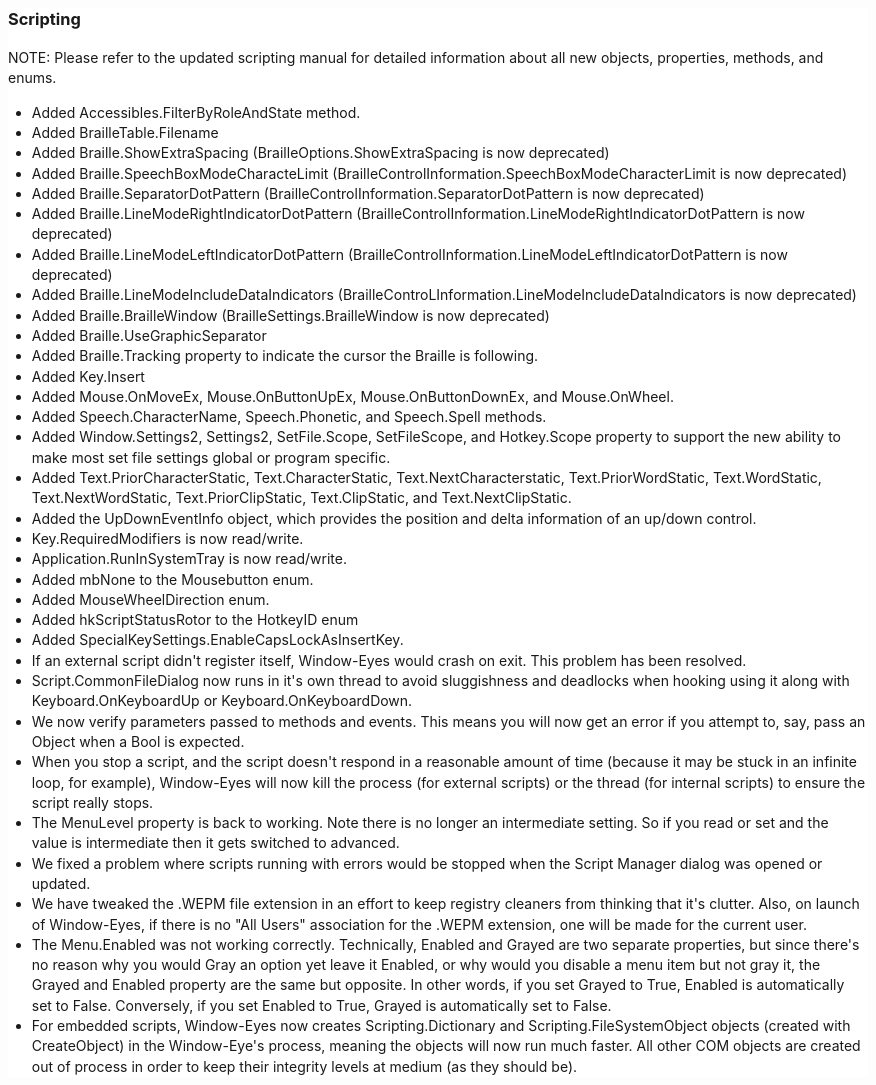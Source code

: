 ### Scripting 

NOTE: Please refer to the updated scripting manual for detailed information about all new objects, properties, methods, and enums. 

* Added Accessibles.FilterByRoleAndState method. 
* Added BrailleTable.Filename 
* Added Braille.ShowExtraSpacing (BrailleOptions.ShowExtraSpacing is now deprecated) 
* Added Braille.SpeechBoxModeCharacteLimit (BrailleControlInformation.SpeechBoxModeCharacterLimit is now deprecated) 
* Added Braille.SeparatorDotPattern (BrailleControlInformation.SeparatorDotPattern is now deprecated) 
* Added Braille.LineModeRightIndicatorDotPattern (BrailleControlInformation.LineModeRightIndicatorDotPattern is now deprecated) 
* Added Braille.LineModeLeftIndicatorDotPattern (BrailleControlInformation.LineModeLeftIndicatorDotPattern is now deprecated) 
* Added Braille.LineModeIncludeDataIndicators (BrailleControLInformation.LineModeIncludeDataIndicators is now deprecated) 
* Added Braille.BrailleWindow (BrailleSettings.BrailleWindow is now deprecated) 
* Added Braille.UseGraphicSeparator 
* Added Braille.Tracking property to indicate the cursor the Braille is following. 
* Added Key.Insert 
* Added Mouse.OnMoveEx, Mouse.OnButtonUpEx, Mouse.OnButtonDownEx, and Mouse.OnWheel. 
* Added Speech.CharacterName, Speech.Phonetic, and Speech.Spell methods. 
* Added Window.Settings2, Settings2, SetFile.Scope, SetFileScope, and Hotkey.Scope property to support the new ability to make most set file settings global or program specific. 
* Added Text.PriorCharacterStatic, Text.CharacterStatic, Text.NextCharacterstatic, Text.PriorWordStatic, Text.WordStatic, Text.NextWordStatic, Text.PriorClipStatic, Text.ClipStatic, and Text.NextClipStatic. 
* Added the UpDownEventInfo object, which provides the position and delta information of an up/down control. 
* Key.RequiredModifiers is now read/write. 
* Application.RunInSystemTray is now read/write. 
* Added mbNone to the Mousebutton enum. 
* Added MouseWheelDirection enum. 
* Added hkScriptStatusRotor to the HotkeyID enum 
* Added SpecialKeySettings.EnableCapsLockAsInsertKey. 
* If an external script didn't register itself, Window-Eyes would crash on exit. This problem has been resolved. 
* Script.CommonFileDialog now runs in it's own thread to avoid sluggishness and deadlocks when hooking using it along with Keyboard.OnKeyboardUp or Keyboard.OnKeyboardDown. 
* We now verify parameters passed to methods and events. This means you will now get an error if you attempt to, say, pass an Object when a Bool is expected. 
* When you stop a script, and the script doesn't respond in a reasonable amount of time (because it may be stuck in an infinite loop, for example), Window-Eyes will now kill the process (for external scripts) or the thread (for internal scripts) to ensure the script really stops. 
* The MenuLevel property is back to working. Note there is no longer an intermediate setting. So if you read or set and the value is intermediate then it gets switched to advanced. 
* We fixed a problem where scripts running with errors would be stopped when the Script Manager dialog was opened or updated. 
* We have tweaked the .WEPM file extension in an effort to keep registry cleaners from thinking that it's clutter. Also, on launch of Window-Eyes, if there is no "All Users" association for the .WEPM extension, one will be made for the current user. 
* The Menu.Enabled was not working correctly. Technically, Enabled and Grayed are two separate properties, but since there's no reason why you would Gray an option yet leave it Enabled, or why would you disable a menu item but not gray it, the Grayed and Enabled property are the same but opposite. In other words, if you set Grayed to True, Enabled is automatically set to False. Conversely, if you set Enabled to True, Grayed is automatically set to False. 
* For embedded scripts, Window-Eyes now creates Scripting.Dictionary and Scripting.FileSystemObject objects (created with CreateObject) in the Window-Eye's process, meaning the objects will now run much faster. All other COM objects are created out of process in order to keep their integrity levels at medium (as they should be). 